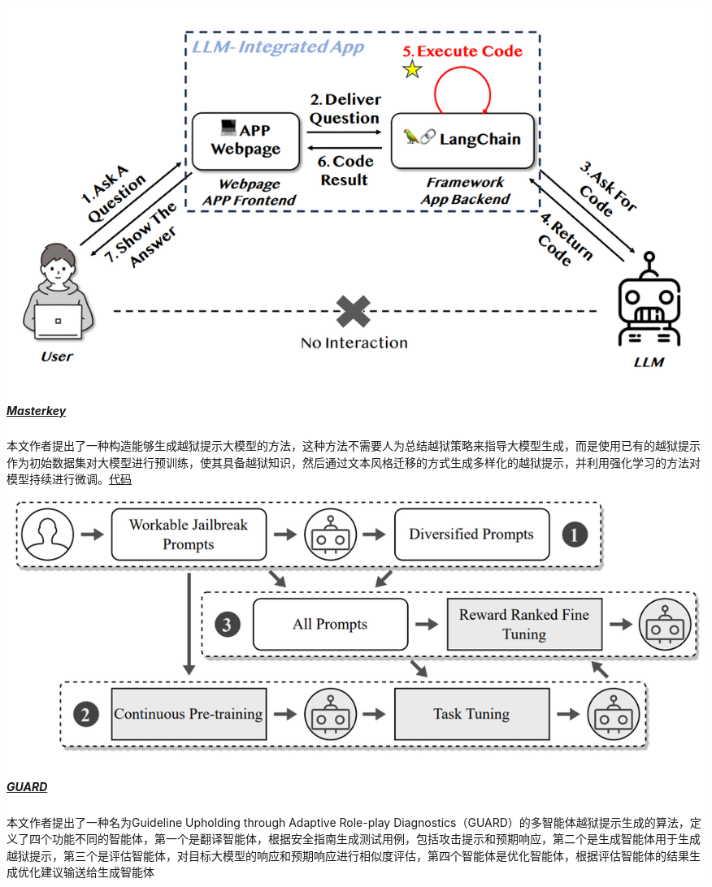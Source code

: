 ![](/assets/img/llm_sec/prompt_attack65.png)

##### [Masterkey](https://arxiv.org/pdf/2307.08715)
本文作者提出了一种构造能够生成越狱提示大模型的方法，这种方法不需要人为总结越狱策略来指导大模型生成，而是使用已有的越狱提示作为初始数据集对大模型进行预训练，使其具备越狱知识，然后通过文本风格迁移的方式生成多样化的越狱提示，并利用强化学习的方法对模型持续进行微调。[代码](https://github.com/LLMSecurity/MasterKey)
![](/assets/img/llm_sec/prompt_attack34.png)

##### [GUARD](https://arxiv.org/pdf/2402.03299)
本文作者提出了一种名为Guideline Upholding through Adaptive Role-play Diagnostics（GUARD）的多智能体越狱提示生成的算法，定义了四个功能不同的智能体，第一个是翻译智能体，根据安全指南生成测试用例，包括攻击提示和预期响应，第二个是生成智能体用于生成越狱提示，第三个是评估智能体，对目标大模型的响应和预期响应进行相似度评估，第四个智能体是优化智能体，根据评估智能体的结果生成优化建议输送给生成智能体